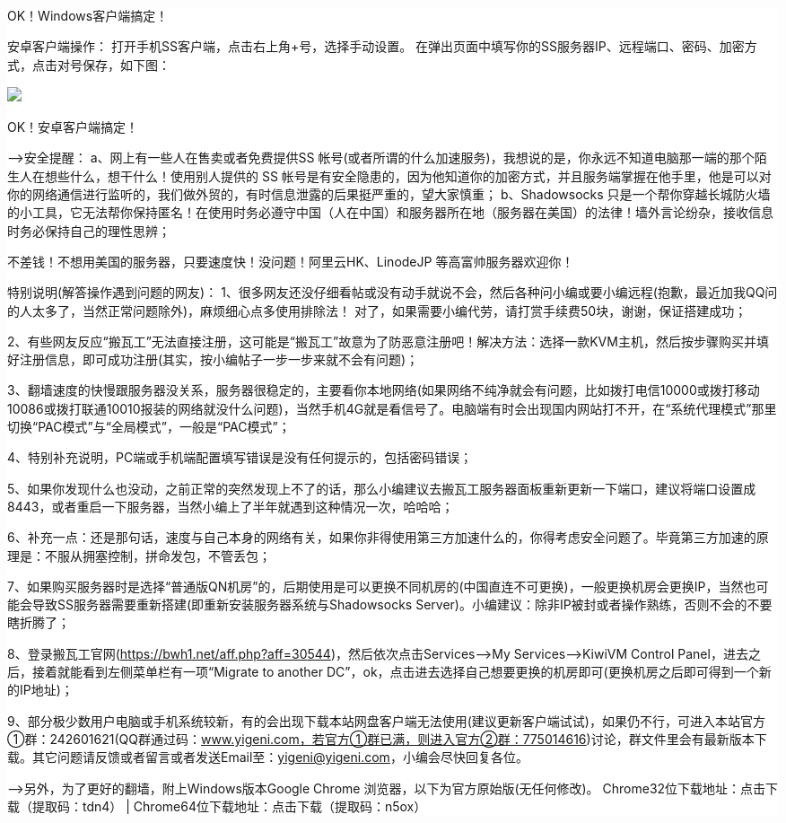 OK！Windows客户端搞定！

安卓客户端操作：
打开手机SS客户端，点击右上角+号，选择手动设置。
在弹出页面中填写你的SS服务器IP、远程端口、密码、加密方式，点击对号保存，如下图：

![](./res/18.jpg)

OK！安卓客户端搞定！

–>安全提醒：
a、网上有一些人在售卖或者免费提供SS 帐号(或者所谓的什么加速服务)，我想说的是，你永远不知道电脑那一端的那个陌生人在想些什么，想干什么！使用别人提供的 SS 帐号是有安全隐患的，因为他知道你的加密方式，并且服务端掌握在他手里，他是可以对你的网络通信进行监听的，我们做外贸的，有时信息泄露的后果挺严重的，望大家慎重；
b、Shadowsocks 只是一个帮你穿越长城防火墙的小工具，它无法帮你保持匿名！在使用时务必遵守中国（人在中国）和服务器所在地（服务器在美国）的法律！墙外言论纷杂，接收信息时务必保持自己的理性思辨；

不差钱！不想用美国的服务器，只要速度快！没问题！阿里云HK、LinodeJP 等高富帅服务器欢迎你！

特别说明(解答操作遇到问题的网友)：
1、很多网友还没仔细看帖或没有动手就说不会，然后各种问小编或要小编远程(抱歉，最近加我QQ问的人太多了，当然正常问题除外)，麻烦细心点多使用排除法！
对了，如果需要小编代劳，请打赏手续费50块，谢谢，保证搭建成功；

2、有些网友反应“搬瓦工”无法直接注册，这可能是“搬瓦工”故意为了防恶意注册吧！解决方法：选择一款KVM主机，然后按步骤购买并填好注册信息，即可成功注册(其实，按小编帖子一步一步来就不会有问题)；

3、翻墙速度的快慢跟服务器没关系，服务器很稳定的，主要看你本地网络(如果网络不纯净就会有问题，比如拨打电信10000或拨打移动10086或拨打联通10010报装的网络就没什么问题)，当然手机4G就是看信号了。电脑端有时会出现国内网站打不开，在“系统代理模式”那里切换“PAC模式”与“全局模式”，一般是“PAC模式”；

4、特别补充说明，PC端或手机端配置填写错误是没有任何提示的，包括密码错误；

5、如果你发现什么也没动，之前正常的突然发现上不了的话，那么小编建议去搬瓦工服务器面板重新更新一下端口，建议将端口设置成8443，或者重启一下服务器，当然小编上了半年就遇到这种情况一次，哈哈哈；

6、补充一点：还是那句话，速度与自己本身的网络有关，如果你非得使用第三方加速什么的，你得考虑安全问题了。毕竟第三方加速的原理是：不服从拥塞控制，拼命发包，不管丢包；

7、如果购买服务器时是选择“普通版QN机房”的，后期使用是可以更换不同机房的(中国直连不可更换)，一般更换机房会更换IP，当然也可能会导致SS服务器需要重新搭建(即重新安装服务器系统与Shadowsocks Server)。小编建议：除非IP被封或者操作熟练，否则不会的不要瞎折腾了；

8、登录搬瓦工官网(https://bwh1.net/aff.php?aff=30544)，然后依次点击Services–>My Services–>KiwiVM Control Panel，进去之后，接着就能看到左侧菜单栏有一项“Migrate to another DC”，ok，点击进去选择自己想要更换的机房即可(更换机房之后即可得到一个新的IP地址)；

9、部分极少数用户电脑或手机系统较新，有的会出现下载本站网盘客户端无法使用(建议更新客户端试试)，如果仍不行，可进入本站官方①群：242601621(QQ群通过码：www.yigeni.com，若官方①群已满，则进入官方②群：775014616)讨论，群文件里会有最新版本下载。其它问题请反馈或者留言或者发送Email至：yigeni@yigeni.com，小编会尽快回复各位。

–>另外，为了更好的翻墙，附上Windows版本Google Chrome 浏览器，以下为官方原始版(无任何修改)。
Chrome32位下载地址：点击下载（提取码：tdn4） | Chrome64位下载地址：点击下载（提取码：n5ox）